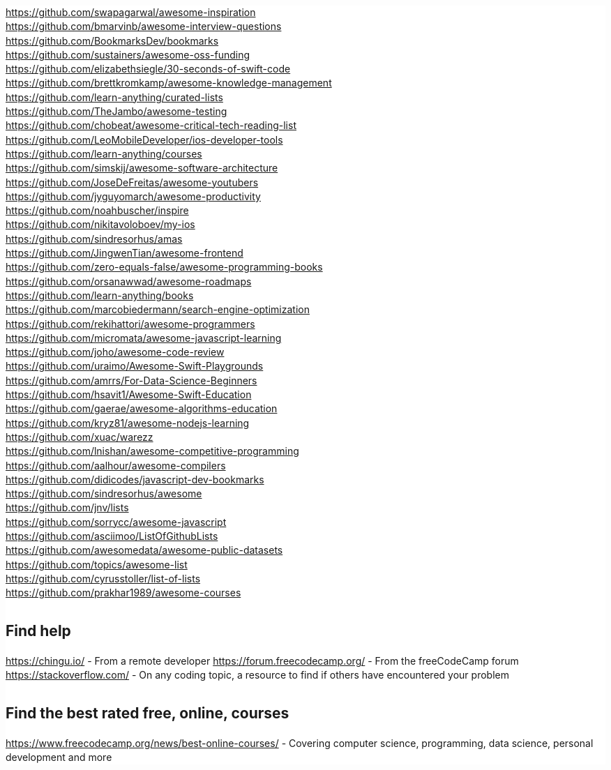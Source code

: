 https://github.com/swapagarwal/awesome-inspiration  
https://github.com/bmarvinb/awesome-interview-questions  
https://github.com/BookmarksDev/bookmarks  
https://github.com/sustainers/awesome-oss-funding  
https://github.com/elizabethsiegle/30-seconds-of-swift-code  
https://github.com/brettkromkamp/awesome-knowledge-management  
https://github.com/learn-anything/curated-lists  
https://github.com/TheJambo/awesome-testing  
https://github.com/chobeat/awesome-critical-tech-reading-list  
https://github.com/LeoMobileDeveloper/ios-developer-tools  
https://github.com/learn-anything/courses  
https://github.com/simskij/awesome-software-architecture  
https://github.com/JoseDeFreitas/awesome-youtubers  
https://github.com/jyguyomarch/awesome-productivity  
https://github.com/noahbuscher/inspire  
https://github.com/nikitavoloboev/my-ios  
https://github.com/sindresorhus/amas  
https://github.com/JingwenTian/awesome-frontend  
https://github.com/zero-equals-false/awesome-programming-books  
https://github.com/orsanawwad/awesome-roadmaps  
https://github.com/learn-anything/books  
https://github.com/marcobiedermann/search-engine-optimization  
https://github.com/rekihattori/awesome-programmers  
https://github.com/micromata/awesome-javascript-learning  
https://github.com/joho/awesome-code-review  
https://github.com/uraimo/Awesome-Swift-Playgrounds  
https://github.com/amrrs/For-Data-Science-Beginners  
https://github.com/hsavit1/Awesome-Swift-Education  
https://github.com/gaerae/awesome-algorithms-education  
https://github.com/kryz81/awesome-nodejs-learning  
https://github.com/xuac/warezz  
https://github.com/lnishan/awesome-competitive-programming  
https://github.com/aalhour/awesome-compilers  
https://github.com/didicodes/javascript-dev-bookmarks  
https://github.com/sindresorhus/awesome  
https://github.com/jnv/lists  
https://github.com/sorrycc/awesome-javascript  
https://github.com/asciimoo/ListOfGithubLists  
https://github.com/awesomedata/awesome-public-datasets  
https://github.com/topics/awesome-list  
https://github.com/cyrusstoller/list-of-lists  
https://github.com/prakhar1989/awesome-courses  

## Find help
https://chingu.io/ - From a remote developer
https://forum.freecodecamp.org/ - From the freeCodeCamp forum  
https://stackoverflow.com/ - On any coding topic, a resource to find if others have encountered your problem  

## Find the best rated free, online, courses   
https://www.freecodecamp.org/news/best-online-courses/ - Covering computer science, programming, data science, personal development and more  
